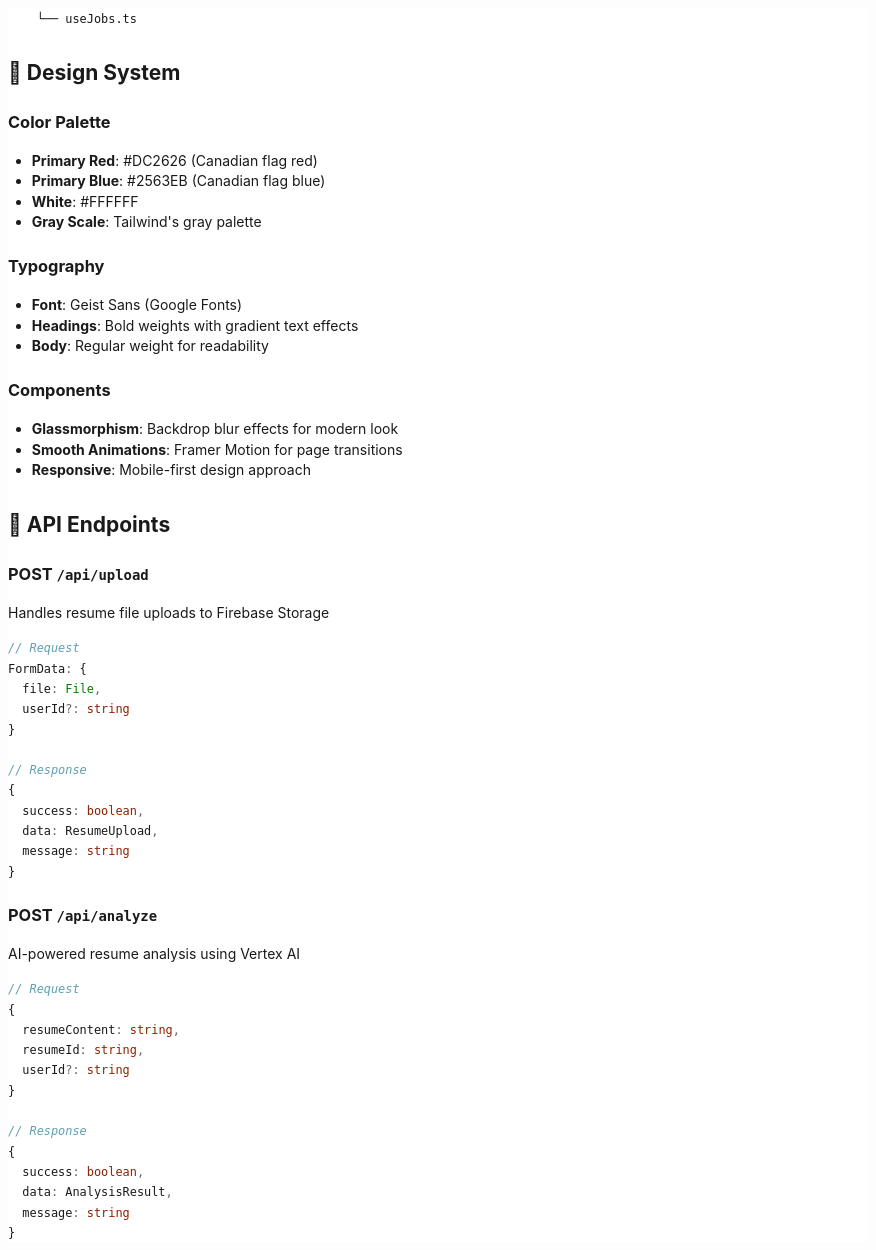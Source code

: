 ```
    └── useJobs.ts
```

## 🎨 Design System

### Color Palette
- **Primary Red**: #DC2626 (Canadian flag red)
- **Primary Blue**: #2563EB (Canadian flag blue)
- **White**: #FFFFFF
- **Gray Scale**: Tailwind's gray palette

### Typography
- **Font**: Geist Sans (Google Fonts)
- **Headings**: Bold weights with gradient text effects
- **Body**: Regular weight for readability

### Components
- **Glassmorphism**: Backdrop blur effects for modern look
- **Smooth Animations**: Framer Motion for page transitions
- **Responsive**: Mobile-first design approach

## 🔧 API Endpoints

### POST `/api/upload`
Handles resume file uploads to Firebase Storage
```typescript
// Request
FormData: {
  file: File,
  userId?: string
}

// Response
{
  success: boolean,
  data: ResumeUpload,
  message: string
}
```

### POST `/api/analyze`
AI-powered resume analysis using Vertex AI
```typescript
// Request
{
  resumeContent: string,
  resumeId: string,
  userId?: string
}

// Response
{
  success: boolean,
  data: AnalysisResult,
  message: string
}
```

